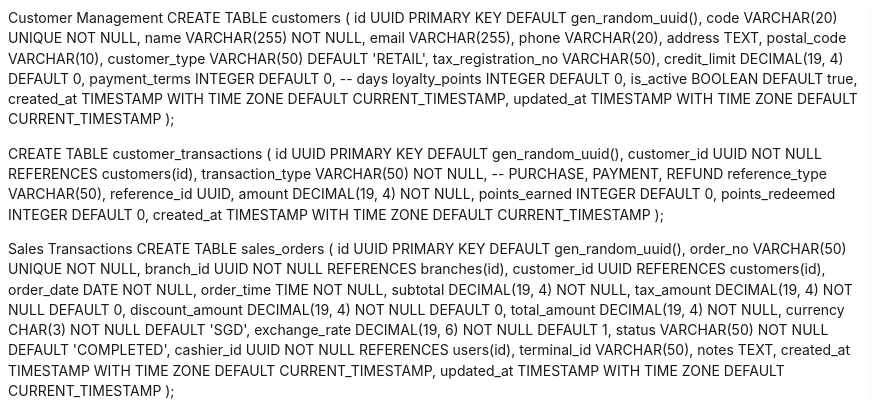 Customer Management
CREATE TABLE customers (
    id UUID PRIMARY KEY DEFAULT gen_random_uuid(),
    code VARCHAR(20) UNIQUE NOT NULL,
    name VARCHAR(255) NOT NULL,
    email VARCHAR(255),
    phone VARCHAR(20),
    address TEXT,
    postal_code VARCHAR(10),
    customer_type VARCHAR(50) DEFAULT 'RETAIL',
    tax_registration_no VARCHAR(50),
    credit_limit DECIMAL(19, 4) DEFAULT 0,
    payment_terms INTEGER DEFAULT 0, -- days
    loyalty_points INTEGER DEFAULT 0,
    is_active BOOLEAN DEFAULT true,
    created_at TIMESTAMP WITH TIME ZONE DEFAULT CURRENT_TIMESTAMP,
    updated_at TIMESTAMP WITH TIME ZONE DEFAULT CURRENT_TIMESTAMP
);

CREATE TABLE customer_transactions (
    id UUID PRIMARY KEY DEFAULT gen_random_uuid(),
    customer_id UUID NOT NULL REFERENCES customers(id),
    transaction_type VARCHAR(50) NOT NULL, -- PURCHASE, PAYMENT, REFUND
    reference_type VARCHAR(50),
    reference_id UUID,
    amount DECIMAL(19, 4) NOT NULL,
    points_earned INTEGER DEFAULT 0,
    points_redeemed INTEGER DEFAULT 0,
    created_at TIMESTAMP WITH TIME ZONE DEFAULT CURRENT_TIMESTAMP
);

Sales Transactions
CREATE TABLE sales_orders (
    id UUID PRIMARY KEY DEFAULT gen_random_uuid(),
    order_no VARCHAR(50) UNIQUE NOT NULL,
    branch_id UUID NOT NULL REFERENCES branches(id),
    customer_id UUID REFERENCES customers(id),
    order_date DATE NOT NULL,
    order_time TIME NOT NULL,
    subtotal DECIMAL(19, 4) NOT NULL,
    tax_amount DECIMAL(19, 4) NOT NULL DEFAULT 0,
    discount_amount DECIMAL(19, 4) NOT NULL DEFAULT 0,
    total_amount DECIMAL(19, 4) NOT NULL,
    currency CHAR(3) NOT NULL DEFAULT 'SGD',
    exchange_rate DECIMAL(19, 6) NOT NULL DEFAULT 1,
    status VARCHAR(50) NOT NULL DEFAULT 'COMPLETED',
    cashier_id UUID NOT NULL REFERENCES users(id),
    terminal_id VARCHAR(50),
    notes TEXT,
    created_at TIMESTAMP WITH TIME ZONE DEFAULT CURRENT_TIMESTAMP,
    updated_at TIMESTAMP WITH TIME ZONE DEFAULT CURRENT_TIMESTAMP
);
